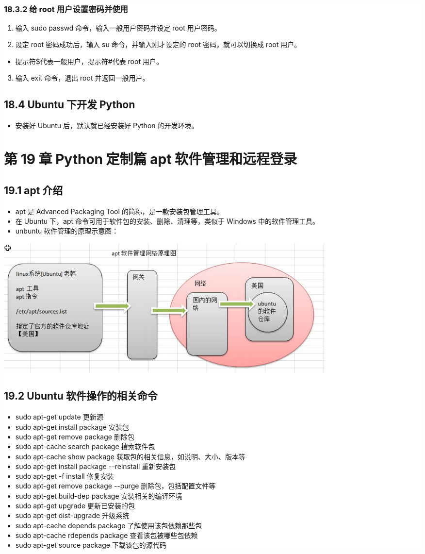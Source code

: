 ### 18.3.2 给 root 用户设置密码并使用

1) 输入 sudo passwd 命令，输入一般用户密码并设定 root 用户密码。

2) 设定 root 密码成功后，输入 su 命令，并输入刚才设定的 root 密码，就可以切换成 root 用户。

- 提示符$代表一般用户，提示符#代表 root 用户。

3) 输入 exit 命令，退出 root 并返回一般用户。

## 18.4 Ubuntu 下开发 Python

- 安装好 Ubuntu 后，默认就已经安装好 Python 的开发环境。

# 第 19 章 Python 定制篇 apt 软件管理和远程登录

## 19.1 apt 介绍

- apt 是 Advanced Packaging Tool 的简称，是一款安装包管理工具。
- 在 Ubuntu 下，apt 命令可用于软件包的安装、删除、清理等，类似于 Windows 中的软件管理工具。
- unbuntu 软件管理的原理示意图：

![image-20200807083144022](images/image-20200807083144022.png)

## 19.2 Ubuntu 软件操作的相关命令

- sudo apt-get update 更新源
- sudo apt-get install package 安装包
- sudo apt-get remove package 删除包
- sudo apt-cache search package 搜索软件包
- sudo apt-cache show package 获取包的相关信息，如说明、大小、版本等
- sudo apt-get install package --reinstall 重新安装包
- sudo apt-get -f install 修复安装
- sudo apt-get remove package --purge 删除包，包括配置文件等
- sudo apt-get build-dep package 安装相关的编译环境
- sudo apt-get upgrade 更新已安装的包
- sudo apt-get dist-upgrade 升级系统
- sudo apt-cache depends package 了解使用该包依赖那些包
- sudo apt-cache rdepends package 查看该包被哪些包依赖
- sudo apt-get source package 下载该包的源代码
